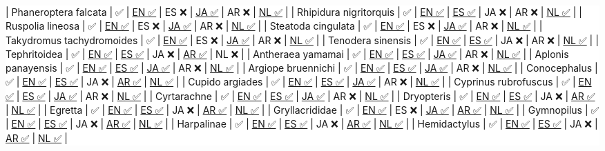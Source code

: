 | Phaneroptera falcata | ✅ | [EN ✅](https://en.wikipedia.org/wiki/Phaneroptera_falcata) | ES ❌ | [JA ✅](https://ja.wikipedia.org/wiki/%E3%83%84%E3%83%A6%E3%83%A0%E3%82%B7) | AR ❌ | [NL ✅](https://nl.wikipedia.org/wiki/Sikkelsprinkhaan) |
| Rhipidura nigritorquis | ✅ | [EN ✅](https://en.wikipedia.org/wiki/Philippine_pied_fantail) | [ES ✅](https://es.wikipedia.org/wiki/Rhipidura_nigritorquis) | JA ❌ | AR ❌ | [NL ✅](https://nl.wikipedia.org/wiki/Filipijnse_bonte_waaierstaart) |
| Ruspolia lineosa | ✅ | [EN ✅](https://en.wikipedia.org/wiki/Ruspolia_lineosa) | ES ❌ | [JA ✅](https://ja.wikipedia.org/wiki/%E3%82%AF%E3%82%B5%E3%82%AD%E3%83%AA) | AR ❌ | [NL ✅](https://nl.wikipedia.org/wiki/Ruspolia_lineosa) |
| Steatoda cingulata | ✅ | [EN ✅](https://en.wikipedia.org/wiki/Steatoda_cingulata) | ES ❌ | [JA ✅](https://ja.wikipedia.org/wiki/%E3%83%8F%E3%83%B3%E3%82%B2%E3%83%84%E3%82%AA%E3%82%B9%E3%83%8A%E3%82%AD%E3%82%B0%E3%83%A2) | AR ❌ | [NL ✅](https://nl.wikipedia.org/wiki/Steatoda_cingulata) |
| Takydromus tachydromoides | ✅ | [EN ✅](https://en.wikipedia.org/wiki/Takydromus_tachydromoides) | ES ❌ | [JA ✅](https://ja.wikipedia.org/wiki/%E3%83%8B%E3%83%9B%E3%83%B3%E3%82%AB%E3%83%8A%E3%83%98%E3%83%93) | AR ❌ | [NL ✅](https://nl.wikipedia.org/wiki/Takydromus_tachydromoides) |
| Tenodera sinensis | ✅ | [EN ✅](https://en.wikipedia.org/wiki/Chinese_mantis) | [ES ✅](https://es.wikipedia.org/wiki/Tenodera_sinensis) | JA ❌ | AR ❌ | [NL ✅](https://nl.wikipedia.org/wiki/Tenodera_sinensis) |
| Tephritoidea | ✅ | [EN ✅](https://en.wikipedia.org/wiki/Tephritoidea) | [ES ✅](https://es.wikipedia.org/wiki/Tephritoidea) | JA ❌ | [AR ✅](https://ar.wikipedia.org/wiki/%D8%B0%D8%A8%D8%A7%D8%A8_%D8%A7%D9%84%D9%81%D8%A7%D9%83%D9%87%D8%A9) | NL ❌ |
| Antheraea yamamai | ✅ | [EN ✅](https://en.wikipedia.org/wiki/Antheraea_yamamai) | [ES ✅](https://es.wikipedia.org/wiki/Antheraea_yamamai) | [JA ✅](https://ja.wikipedia.org/wiki/%E3%83%A4%E3%83%9E%E3%83%9E%E3%83%A6) | AR ❌ | [NL ✅](https://nl.wikipedia.org/wiki/Antheraea_yamamai) |
| Aplonis panayensis | ✅ | [EN ✅](https://en.wikipedia.org/wiki/Asian_glossy_starling) | [ES ✅](https://es.wikipedia.org/wiki/Aplonis_panayensis) | [JA ✅](https://ja.wikipedia.org/wiki/%E3%83%9F%E3%83%89%E3%83%AA%E3%82%AB%E3%83%A9%E3%82%B9%E3%83%A2%E3%83%89%E3%82%AD) | AR ❌ | [NL ✅](https://nl.wikipedia.org/wiki/Maleise_purperspreeuw) |
| Argiope bruennichi | ✅ | [EN ✅](https://en.wikipedia.org/wiki/Argiope_bruennichi) | [ES ✅](https://es.wikipedia.org/wiki/Argiope_bruennichi) | [JA ✅](https://ja.wikipedia.org/wiki/%E3%83%8A%E3%82%AC%E3%82%B3%E3%82%AC%E3%83%8D%E3%82%B0%E3%83%A2) | AR ❌ | [NL ✅](https://nl.wikipedia.org/wiki/Wespspin) |
| Conocephalus | ✅ | [EN ✅](https://en.wikipedia.org/wiki/Conocephalus) | [ES ✅](https://es.wikipedia.org/wiki/Conocephalus) | JA ❌ | [AR ✅](https://ar.wikipedia.org/wiki/%D8%AC%D9%86%D8%AF%D8%A8_%D8%B7%D9%88%D9%8A%D9%84_%D8%A7%D9%84%D9%82%D8%B1%D9%88%D9%86) | [NL ✅](https://nl.wikipedia.org/wiki/Conocephalus) |
| Cupido argiades | ✅ | [EN ✅](https://en.wikipedia.org/wiki/Short-tailed_blue) | [ES ✅](https://es.wikipedia.org/wiki/Cupido_argiades) | [JA ✅](https://ja.wikipedia.org/wiki/%E3%83%84%E3%83%90%E3%83%A1%E3%82%B7%E3%82%B8%E3%83%9F) | AR ❌ | [NL ✅](https://nl.wikipedia.org/wiki/Staartblauwtje) |
| Cyprinus rubrofuscus | ✅ | [EN ✅](https://en.wikipedia.org/wiki/Cyprinus_rubrofuscus) | [ES ✅](https://es.wikipedia.org/wiki/Cyprinus_rubrofuscus) | [JA ✅](https://ja.wikipedia.org/wiki/%E3%82%AD%E3%83%97%E3%83%AA%E3%83%8C%E3%82%B9%E3%83%BB%E3%83%AB%E3%83%96%E3%83%AD%E3%83%95%E3%82%B9%E3%82%AF%E3%82%B9) | AR ❌ | [NL ✅](https://nl.wikipedia.org/wiki/Cyprinus_rubrofuscus) |
| Cyrtarachne | ✅ | [EN ✅](https://en.wikipedia.org/wiki/Cyrtarachne) | [ES ✅](https://es.wikipedia.org/wiki/Cyrtarachne) | [JA ✅](https://ja.wikipedia.org/wiki/%E3%83%88%E3%83%AA%E3%83%8E%E3%83%95%E3%83%B3%E3%83%80%E3%83%9E%E3%82%B7%E5%B1%9E) | AR ❌ | [NL ✅](https://nl.wikipedia.org/wiki/Cyrtarachne) |
| Dryopteris | ✅ | [EN ✅](https://en.wikipedia.org/wiki/Dryopteris) | [ES ✅](https://es.wikipedia.org/wiki/Dryopteris) | JA ❌ | [AR ✅](https://ar.wikipedia.org/wiki/%D8%AE%D9%86%D8%B4%D8%A7%D8%B1_(%D8%AC%D9%86%D8%B3)) | [NL ✅](https://nl.wikipedia.org/wiki/Niervaren) |
| Egretta | ✅ | [EN ✅](https://en.wikipedia.org/wiki/Egretta) | [ES ✅](https://es.wikipedia.org/wiki/Egretta) | JA ❌ | [AR ✅](https://ar.wikipedia.org/wiki/%D8%A7%D8%A8%D9%86_%D8%A7%D9%84%D9%85%D8%A7%D8%A1_(%D8%AC%D9%86%D8%B3)) | [NL ✅](https://nl.wikipedia.org/wiki/Egretta) |
| Gryllacrididae | ✅ | [EN ✅](https://en.wikipedia.org/wiki/Gryllacrididae) | ES ❌ | [JA ✅](https://ja.wikipedia.org/wiki/%E3%82%B3%E3%83%AD%E3%82%AE%E3%82%B9%E7%A7%91) | [AR ✅](https://ar.wikipedia.org/wiki/%D8%AC%D8%AF%D8%A7%D8%AC%D8%AF_%D8%A7%D9%84%D9%88%D8%B1%D9%82_%D8%A7%D9%84%D9%85%D8%AF%D8%AD%D8%B1%D8%AC%D8%A9) | [NL ✅](https://nl.wikipedia.org/wiki/Gryllacrididae) |
| Gymnopilus | ✅ | [EN ✅](https://en.wikipedia.org/wiki/Gymnopilus) | [ES ✅](https://es.wikipedia.org/wiki/Gymnopilus) | JA ❌ | [AR ✅](https://ar.wikipedia.org/wiki/%D8%AE%D9%88%D9%86%D9%81) | [NL ✅](https://nl.wikipedia.org/wiki/Gymnopilus) |
| Harpalinae | ✅ | [EN ✅](https://en.wikipedia.org/wiki/Harpalinae) | [ES ✅](https://es.wikipedia.org/wiki/Harpalinae) | JA ❌ | [AR ✅](https://ar.wikipedia.org/wiki/%D9%87%D8%B1%D8%A8%D9%84%D9%88%D8%B3%D9%8A%D8%A9) | [NL ✅](https://nl.wikipedia.org/wiki/Harpalinae) |
| Hemidactylus | ✅ | [EN ✅](https://en.wikipedia.org/wiki/Hemidactylus) | [ES ✅](https://es.wikipedia.org/wiki/Hemidactylus) | JA ❌ | [AR ✅](https://ar.wikipedia.org/wiki/%D9%86%D8%B5%D9%81%D9%8A_%D8%A7%D9%84%D8%A3%D8%B5%D8%A7%D8%A8%D8%B9) | [NL ✅](https://nl.wikipedia.org/wiki/Halfvingergekko%27s) |